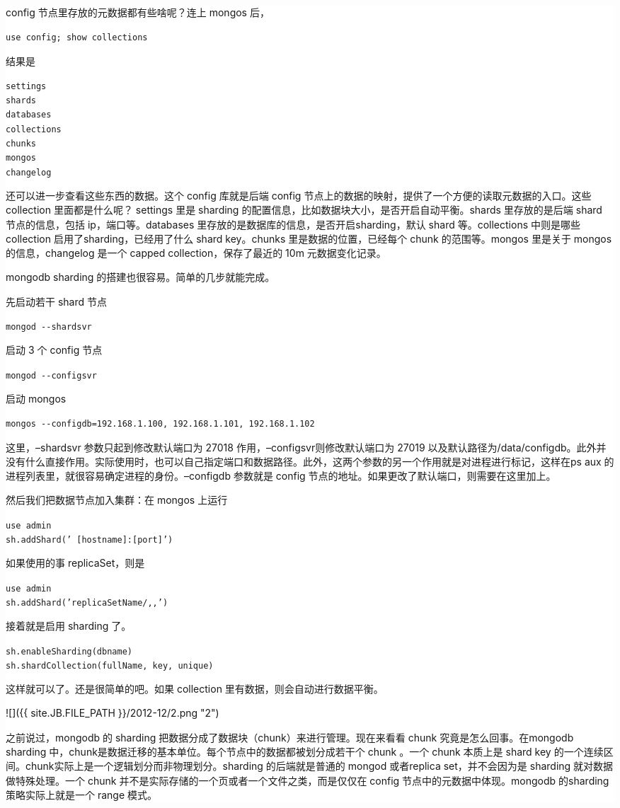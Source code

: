 config 节点里存放的元数据都有些啥呢？连上 mongos 后，

    use config; show collections

结果是

    settings
    shards
    databases
    collections
    chunks
    mongos
    changelog

还可以进一步查看这些东西的数据。这个 config 库就是后端 config 节点上的数据的映射，提供了一个方便的读取元数据的入口。这些 collection 里面都是什么呢？ settings 里是 sharding 的配置信息，比如数据块大小，是否开启自动平衡。shards 里存放的是后端 shard 节点的信息，包括 ip，端口等。databases 里存放的是数据库的信息，是否开启sharding，默认 shard 等。collections 中则是哪些 collection 启用了sharding，已经用了什么 shard key。chunks 里是数据的位置，已经每个 chunk 的范围等。mongos 里是关于 mongos 的信息，changelog 是一个 capped collection，保存了最近的 10m 元数据变化记录。

mongodb sharding 的搭建也很容易。简单的几步就能完成。

先启动若干 shard 节点

    mongod --shardsvr

启动 3 个 config 节点

    mongod --configsvr

启动 mongos

    mongos --configdb=192.168.1.100, 192.168.1.101, 192.168.1.102

这里，–shardsvr 参数只起到修改默认端口为 27018 作用，–configsvr则修改默认端口为 27019 以及默认路径为/data/configdb。此外并没有什么直接作用。实际使用时，也可以自己指定端口和数据路径。此外，这两个参数的另一个作用就是对进程进行标记，这样在ps aux 的进程列表里，就很容易确定进程的身份。–configdb 参数就是 config 节点的地址。如果更改了默认端口，则需要在这里加上。

然后我们把数据节点加入集群：在 mongos 上运行

    use admin
    sh.addShard(’ [hostname]:[port]’)

如果使用的事 replicaSet，则是

    use admin
    sh.addShard(’replicaSetName/,,’)

接着就是启用 sharding 了。

    sh.enableSharding(dbname)
    sh.shardCollection(fullName, key, unique)

这样就可以了。还是很简单的吧。如果 collection 里有数据，则会自动进行数据平衡。

![]({{ site.JB.FILE_PATH }}/2012-12/2.png "2")

之前说过，mongodb 的 sharding 把数据分成了数据块（chunk）来进行管理。现在来看看 chunk 究竟是怎么回事。在mongodb sharding 中，chunk是数据迁移的基本单位。每个节点中的数据都被划分成若干个 chunk 。一个 chunk 本质上是 shard key 的一个连续区间。chunk实际上是一个逻辑划分而非物理划分。sharding 的后端就是普通的 mongod 或者replica set，并不会因为是 sharding 就对数据做特殊处理。一个 chunk 并不是实际存储的一个页或者一个文件之类，而是仅仅在 config 节点中的元数据中体现。mongodb 的sharding 策略实际上就是一个 range 模式。
